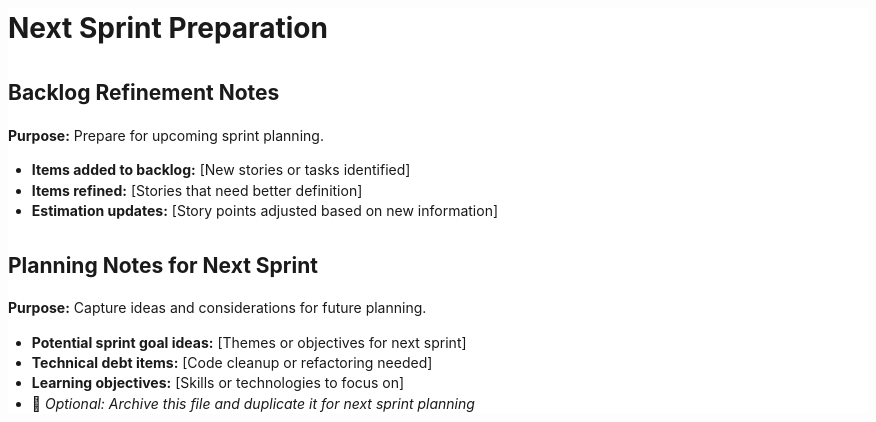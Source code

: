 
# Next Sprint Preparation

## Backlog Refinement Notes

**Purpose:** Prepare for upcoming sprint planning.

- **Items added to backlog:** [New stories or tasks identified]
- **Items refined:** [Stories that need better definition]
- **Estimation updates:** [Story points adjusted based on new information]

## Planning Notes for Next Sprint

**Purpose:** Capture ideas and considerations for future planning.

- **Potential sprint goal ideas:** [Themes or objectives for next sprint]
- **Technical debt items:** [Code cleanup or refactoring needed]
- **Learning objectives:** [Skills or technologies to focus on]
- 🔄 _Optional: Archive this file and duplicate it for next sprint planning_
